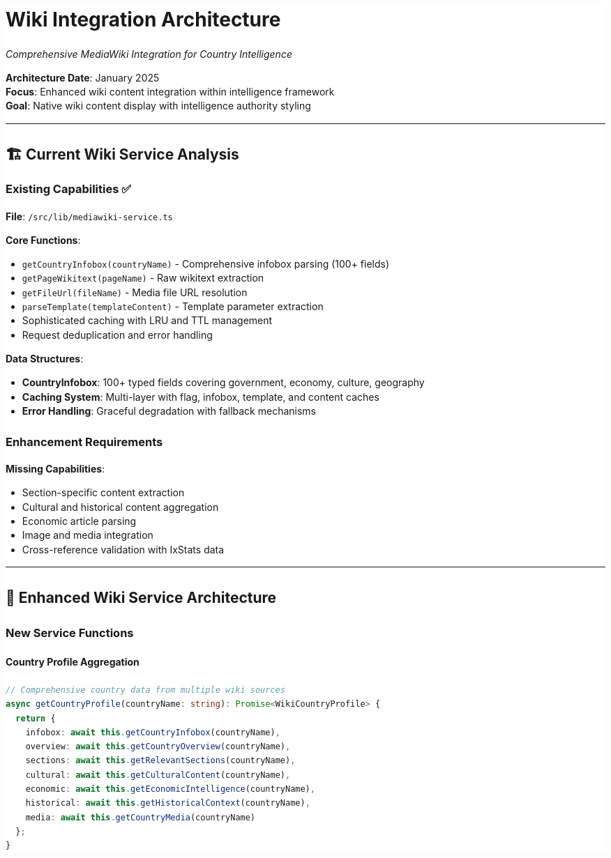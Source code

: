 # Wiki Integration Architecture
*Comprehensive MediaWiki Integration for Country Intelligence*

**Architecture Date**: January 2025  
**Focus**: Enhanced wiki content integration within intelligence framework  
**Goal**: Native wiki content display with intelligence authority styling

---

## 🏗️ **Current Wiki Service Analysis**

### **Existing Capabilities** ✅
**File**: `/src/lib/mediawiki-service.ts`

**Core Functions**:
- `getCountryInfobox(countryName)` - Comprehensive infobox parsing (100+ fields)
- `getPageWikitext(pageName)` - Raw wikitext extraction
- `getFileUrl(fileName)` - Media file URL resolution
- `parseTemplate(templateContent)` - Template parameter extraction
- Sophisticated caching with LRU and TTL management
- Request deduplication and error handling

**Data Structures**:
- **CountryInfobox**: 100+ typed fields covering government, economy, culture, geography
- **Caching System**: Multi-layer with flag, infobox, template, and content caches
- **Error Handling**: Graceful degradation with fallback mechanisms

### **Enhancement Requirements**
**Missing Capabilities**:
- Section-specific content extraction
- Cultural and historical content aggregation
- Economic article parsing
- Image and media integration
- Cross-reference validation with IxStats data

---

## 🔧 **Enhanced Wiki Service Architecture**

### **New Service Functions**

#### **Country Profile Aggregation**
```typescript
// Comprehensive country data from multiple wiki sources
async getCountryProfile(countryName: string): Promise<WikiCountryProfile> {
  return {
    infobox: await this.getCountryInfobox(countryName),
    overview: await this.getCountryOverview(countryName),
    sections: await this.getRelevantSections(countryName),
    cultural: await this.getCulturalContent(countryName),
    economic: await this.getEconomicIntelligence(countryName),
    historical: await this.getHistoricalContext(countryName),
    media: await this.getCountryMedia(countryName)
  };
}
```
